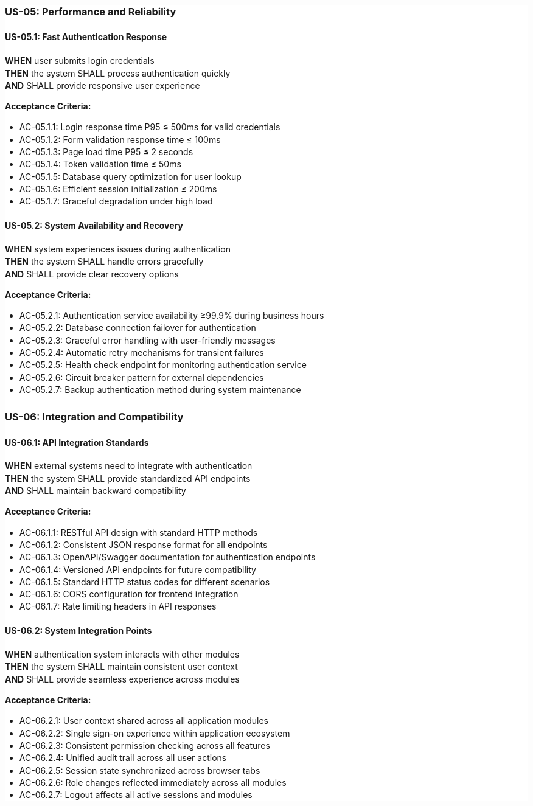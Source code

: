 ### US-05: Performance and Reliability

#### US-05.1: Fast Authentication Response
**WHEN** user submits login credentials  
**THEN** the system SHALL process authentication quickly  
**AND** SHALL provide responsive user experience

**Acceptance Criteria:**
- AC-05.1.1: Login response time P95 ≤ 500ms for valid credentials
- AC-05.1.2: Form validation response time ≤ 100ms
- AC-05.1.3: Page load time P95 ≤ 2 seconds
- AC-05.1.4: Token validation time ≤ 50ms
- AC-05.1.5: Database query optimization for user lookup
- AC-05.1.6: Efficient session initialization ≤ 200ms
- AC-05.1.7: Graceful degradation under high load

#### US-05.2: System Availability and Recovery
**WHEN** system experiences issues during authentication  
**THEN** the system SHALL handle errors gracefully  
**AND** SHALL provide clear recovery options

**Acceptance Criteria:**
- AC-05.2.1: Authentication service availability ≥99.9% during business hours
- AC-05.2.2: Database connection failover for authentication
- AC-05.2.3: Graceful error handling with user-friendly messages
- AC-05.2.4: Automatic retry mechanisms for transient failures
- AC-05.2.5: Health check endpoint for monitoring authentication service
- AC-05.2.6: Circuit breaker pattern for external dependencies
- AC-05.2.7: Backup authentication method during system maintenance

### US-06: Integration and Compatibility

#### US-06.1: API Integration Standards
**WHEN** external systems need to integrate with authentication  
**THEN** the system SHALL provide standardized API endpoints  
**AND** SHALL maintain backward compatibility

**Acceptance Criteria:**
- AC-06.1.1: RESTful API design with standard HTTP methods
- AC-06.1.2: Consistent JSON response format for all endpoints
- AC-06.1.3: OpenAPI/Swagger documentation for authentication endpoints
- AC-06.1.4: Versioned API endpoints for future compatibility
- AC-06.1.5: Standard HTTP status codes for different scenarios
- AC-06.1.6: CORS configuration for frontend integration
- AC-06.1.7: Rate limiting headers in API responses

#### US-06.2: System Integration Points
**WHEN** authentication system interacts with other modules  
**THEN** the system SHALL maintain consistent user context  
**AND** SHALL provide seamless experience across modules

**Acceptance Criteria:**
- AC-06.2.1: User context shared across all application modules
- AC-06.2.2: Single sign-on experience within application ecosystem
- AC-06.2.3: Consistent permission checking across all features
- AC-06.2.4: Unified audit trail across all user actions
- AC-06.2.5: Session state synchronized across browser tabs
- AC-06.2.6: Role changes reflected immediately across all modules
- AC-06.2.7: Logout affects all active sessions and modules
